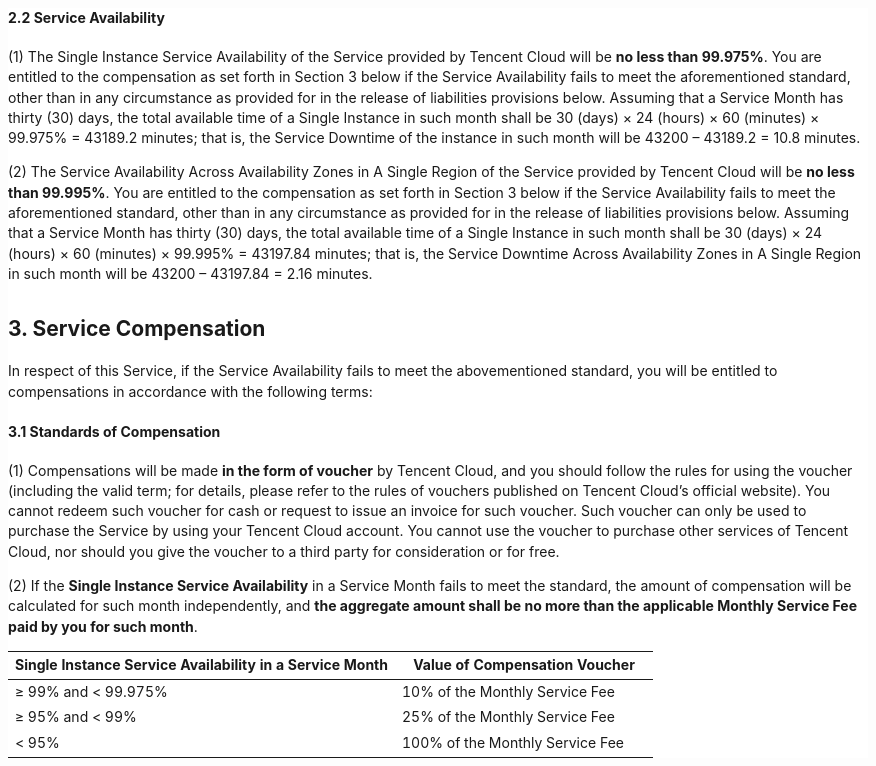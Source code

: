 #### 2.2 Service Availability

(1) The Single Instance Service Availability of the Service provided by Tencent Cloud will be **no less than 99.975%**. You are entitled to the compensation as set forth in Section 3 below if the Service Availability fails to meet the aforementioned standard, other than in any circumstance as provided for in the release of liabilities provisions below. Assuming that a Service Month has thirty (30) days, the total available time of a Single Instance in such month shall be 30 (days) × 24 (hours) × 60 (minutes) × 99.975% = 43189.2 minutes; that is, the Service Downtime of the instance in such month will be 43200 – 43189.2 = 10.8 minutes.

(2) The Service Availability Across Availability Zones in A Single Region of the Service provided by Tencent Cloud will be **no less than 99.995%**. You are entitled to the compensation as set forth in Section 3 below if the Service Availability fails to meet the aforementioned standard, other than in any circumstance as provided for in the release of liabilities provisions below. Assuming that a Service Month has thirty (30) days, the total available time of a Single Instance in such month shall be 30 (days) × 24 (hours) × 60 (minutes) × 99.995% = 43197.84 minutes; that is, the Service Downtime Across Availability Zones in A Single Region in such month will be 43200 – 43197.84 = 2.16 minutes.

## 3. Service Compensation

In respect of this Service, if the Service Availability fails to meet the abovementioned standard, you will be entitled to compensations in accordance with the following terms:

#### 3.1 Standards of Compensation

(1) Compensations will be made **in the form of voucher** by Tencent Cloud, and you should follow the rules for using the voucher (including the valid term; for details, please refer to the rules of vouchers published on Tencent Cloud’s official website). You cannot redeem such voucher for cash or request to issue an invoice for such voucher. Such voucher can only be used to purchase the Service by using your Tencent Cloud account. You cannot use the voucher to purchase other services of Tencent Cloud, nor should you give the voucher to a third party for consideration or for free.

(2) If the **Single Instance Service Availability** in a Service Month fails to meet the standard, the amount of compensation will be calculated for such month independently, and **the aggregate amount shall be no more than the applicable Monthly Service Fee paid by you for such month**.

<table>
<thead>
<tr>
<th style="width:60%"><b>Single Instance Service Availability in a Service Month</b></th>
<th style="width:40%"><b>Value of Compensation Voucher</b></th>
</tr>
</thead>
<tbody><tr>
<td>≥ 99%  and < 99.975%</td>
<td>10% of  the Monthly Service Fee</td>
</tr>
<tr>
<td>≥ 95%  and < 99%</td>
<td>25% of  the Monthly Service Fee</td>
</tr>
<tr>
<td><  95% </td>
<td>100%  of the Monthly Service Fee</td>
</tr>
</tbody></table>
